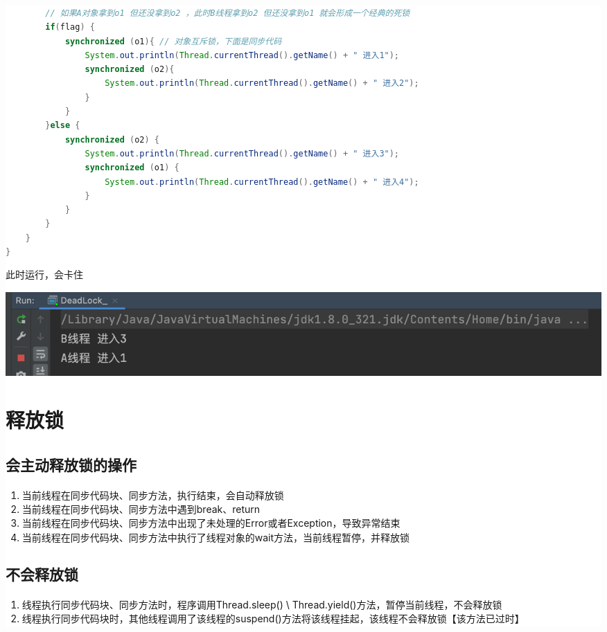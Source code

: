 ```JAVA
        // 如果A对象拿到o1 但还没拿到o2 ，此时B线程拿到o2 但还没拿到o1 就会形成一个经典的死锁
        if(flag) {
            synchronized (o1){ // 对象互斥锁，下面是同步代码
                System.out.println(Thread.currentThread().getName() + " 进入1");
                synchronized (o2){
                    System.out.println(Thread.currentThread().getName() + " 进入2");
                }
            }
        }else {
            synchronized (o2) {
                System.out.println(Thread.currentThread().getName() + " 进入3");
                synchronized (o1) {
                    System.out.println(Thread.currentThread().getName() + " 进入4");
                }
            }
        }
    }
}
```

此时运行，会卡住

![image-20220908234324937](picture/image-20220908234324937.png)



# 释放锁

## 会主动释放锁的操作

1. 当前线程在同步代码块、同步方法，执行结束，会自动释放锁
2. 当前线程在同步代码块、同步方法中遇到break、return
3. 当前线程在同步代码块、同步方法中出现了未处理的Error或者Exception，导致异常结束
4. 当前线程在同步代码块、同步方法中执行了线程对象的wait方法，当前线程暂停，并释放锁

## 不会释放锁

1. 线程执行同步代码块、同步方法时，程序调用Thread.sleep() \ Thread.yield()方法，暂停当前线程，不会释放锁
2. 线程执行同步代码块时，其他线程调用了该线程的suspend()方法将该线程挂起，该线程不会释放锁【该方法已过时】

